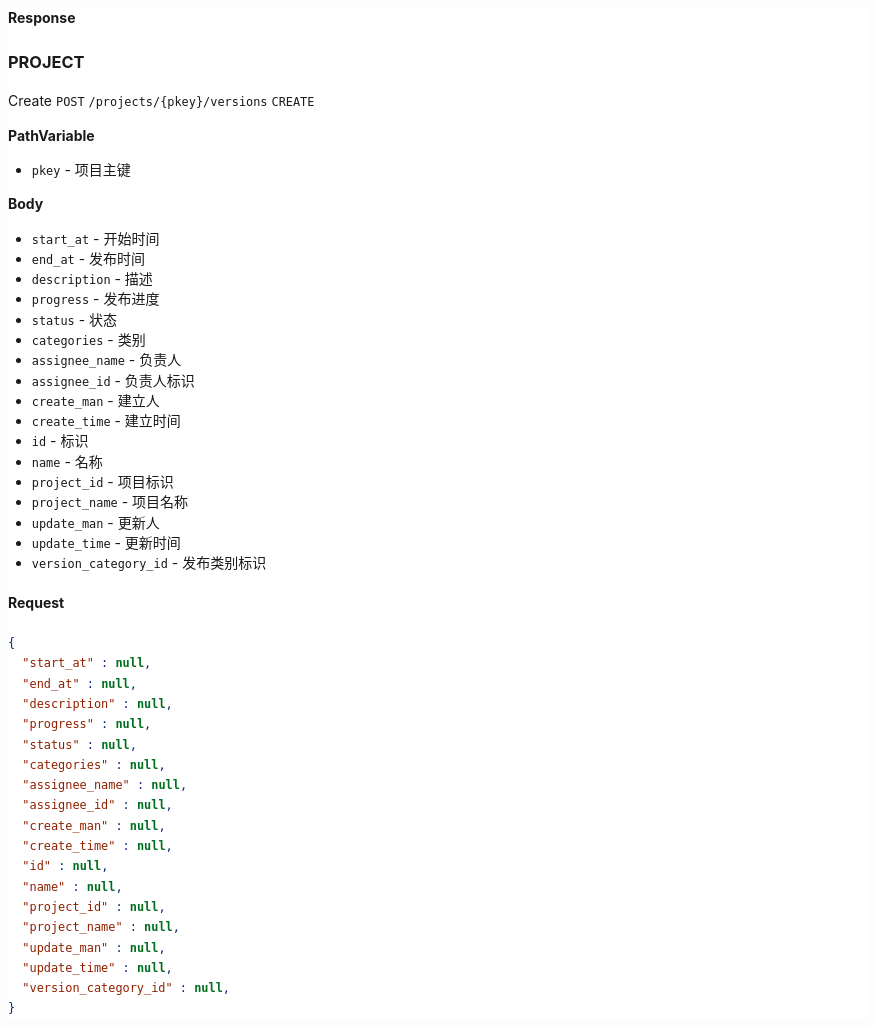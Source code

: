 #### **Response**
```

```




### PROJECT



Create `POST` `/projects/{pkey}/versions` <i class="fa fa-key"></i>`CREATE`


<p class="panel-title"><b>PathVariable</b></p>

 * `pkey` - 项目主键



<p class="panel-title"><b>Body</b></p>

 * `start_at` - 开始时间
 * `end_at` - 发布时间
 * `description` - 描述
 * `progress` - 发布进度
 * `status` - 状态
 * `categories` - 类别
 * `assignee_name` - 负责人
 * `assignee_id` - 负责人标识
 * `create_man` - 建立人
 * `create_time` - 建立时间
 * `id` - 标识
 * `name` - 名称
 * `project_id` - 项目标识
 * `project_name` - 项目名称
 * `update_man` - 更新人
 * `update_time` - 更新时间
 * `version_category_id` - 发布类别标识







#### **Request**



```json
{
  "start_at" : null,
  "end_at" : null,
  "description" : null,
  "progress" : null,
  "status" : null,
  "categories" : null,
  "assignee_name" : null,
  "assignee_id" : null,
  "create_man" : null,
  "create_time" : null,
  "id" : null,
  "name" : null,
  "project_id" : null,
  "project_name" : null,
  "update_man" : null,
  "update_time" : null,
  "version_category_id" : null,
}
```
